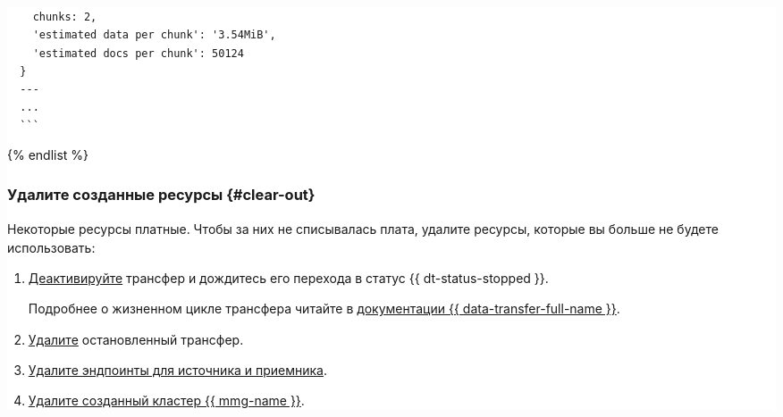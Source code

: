         chunks: 2,
        'estimated data per chunk': '3.54MiB',
        'estimated docs per chunk': 50124
      }
      ---
      ...
      ```

{% endlist %}

### Удалите созданные ресурсы {#clear-out}

Некоторые ресурсы платные. Чтобы за них не списывалась плата, удалите ресурсы, которые вы больше не будете использовать:

1. [Деактивируйте](../../data-transfer/operations/transfer.md#deactivate) трансфер и дождитесь его перехода в статус {{ dt-status-stopped }}.

    Подробнее о жизненном цикле трансфера читайте в [документации {{ data-transfer-full-name }}](../../data-transfer/concepts/transfer-lifecycle.md).

1. [Удалите](../../data-transfer/operations/transfer.md#delete) остановленный трансфер.
1. [Удалите эндпоинты для источника и приемника](../../data-transfer/operations/endpoint/index.md#delete).
1. [Удалите созданный кластер {{ mmg-name }}](../../managed-mongodb/operations/cluster-delete.md).
